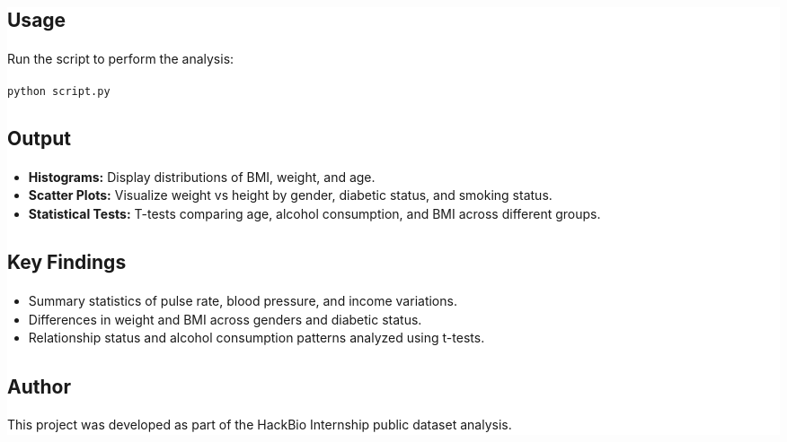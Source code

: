 ## Usage
Run the script to perform the analysis:
```sh
python script.py
```

## Output
- **Histograms:** Display distributions of BMI, weight, and age.
- **Scatter Plots:** Visualize weight vs height by gender, diabetic status, and smoking status.
- **Statistical Tests:** T-tests comparing age, alcohol consumption, and BMI across different groups.

## Key Findings
- Summary statistics of pulse rate, blood pressure, and income variations.
- Differences in weight and BMI across genders and diabetic status.
- Relationship status and alcohol consumption patterns analyzed using t-tests.

## Author
This project was developed as part of the HackBio Internship public dataset analysis.
